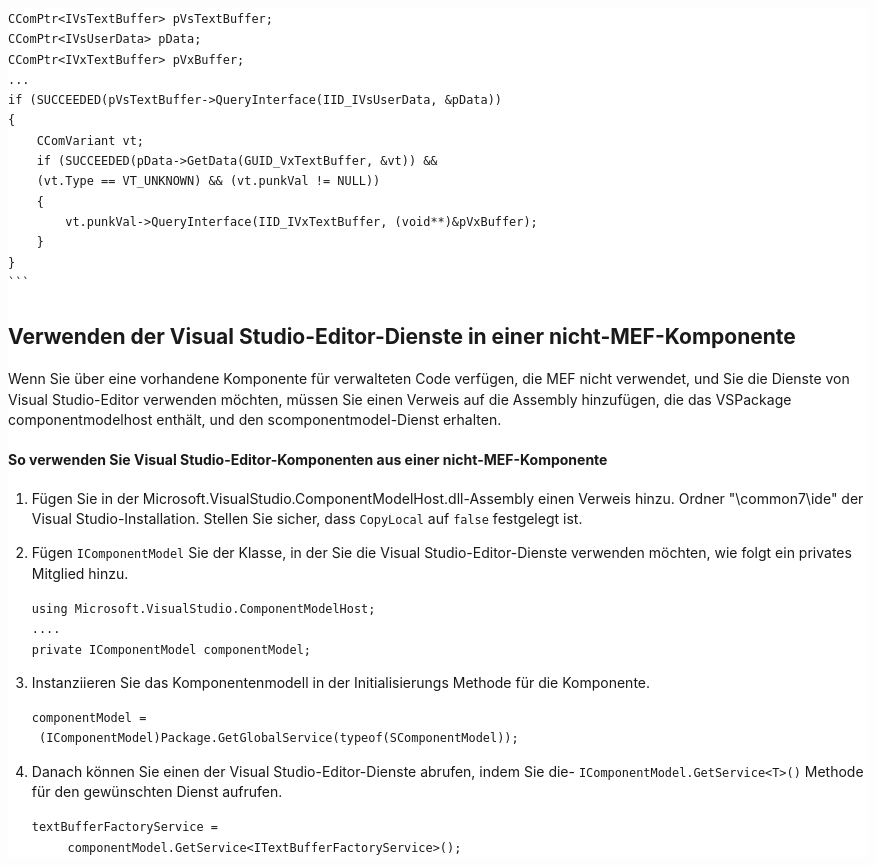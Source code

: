     CComPtr<IVsTextBuffer> pVsTextBuffer;  
    CComPtr<IVsUserData> pData;  
    CComPtr<IVxTextBuffer> pVxBuffer;  
    ...  
    if (SUCCEEDED(pVsTextBuffer->QueryInterface(IID_IVsUserData, &pData))  
    {  
        CComVariant vt;  
        if (SUCCEEDED(pData->GetData(GUID_VxTextBuffer, &vt)) &&  
        (vt.Type == VT_UNKNOWN) && (vt.punkVal != NULL))  
        {  
            vt.punkVal->QueryInterface(IID_IVxTextBuffer, (void**)&pVxBuffer);  
        }  
    }  
    ```  
  
## <a name="using-visual-studio-editor-services-in-a-non-mef-component"></a>Verwenden der Visual Studio-Editor-Dienste in einer nicht-MEF-Komponente  
 Wenn Sie über eine vorhandene Komponente für verwalteten Code verfügen, die MEF nicht verwendet, und Sie die Dienste von Visual Studio-Editor verwenden möchten, müssen Sie einen Verweis auf die Assembly hinzufügen, die das VSPackage componentmodelhost enthält, und den scomponentmodel-Dienst erhalten.  
  
#### <a name="to-consume-visual-studio-editor-components-from-a-non-mef-component"></a>So verwenden Sie Visual Studio-Editor-Komponenten aus einer nicht-MEF-Komponente  
  
1. Fügen Sie in der Microsoft.VisualStudio.ComponentModelHost.dll-Assembly einen Verweis hinzu. Ordner "\common7\ide\" der Visual Studio-Installation. Stellen Sie sicher, dass `CopyLocal` auf `false` festgelegt ist.  
  
2. Fügen `IComponentModel` Sie der Klasse, in der Sie die Visual Studio-Editor-Dienste verwenden möchten, wie folgt ein privates Mitglied hinzu.  
  
    ```  
    using Microsoft.VisualStudio.ComponentModelHost;  
    ....  
    private IComponentModel componentModel;  
    ```  
  
3. Instanziieren Sie das Komponentenmodell in der Initialisierungs Methode für die Komponente.  
  
    ```  
    componentModel =  
     (IComponentModel)Package.GetGlobalService(typeof(SComponentModel));  
    ```  
  
4. Danach können Sie einen der Visual Studio-Editor-Dienste abrufen, indem Sie die- `IComponentModel.GetService<T>()` Methode für den gewünschten Dienst aufrufen.  
  
    ```  
    textBufferFactoryService =  
         componentModel.GetService<ITextBufferFactoryService>();     
    ```
